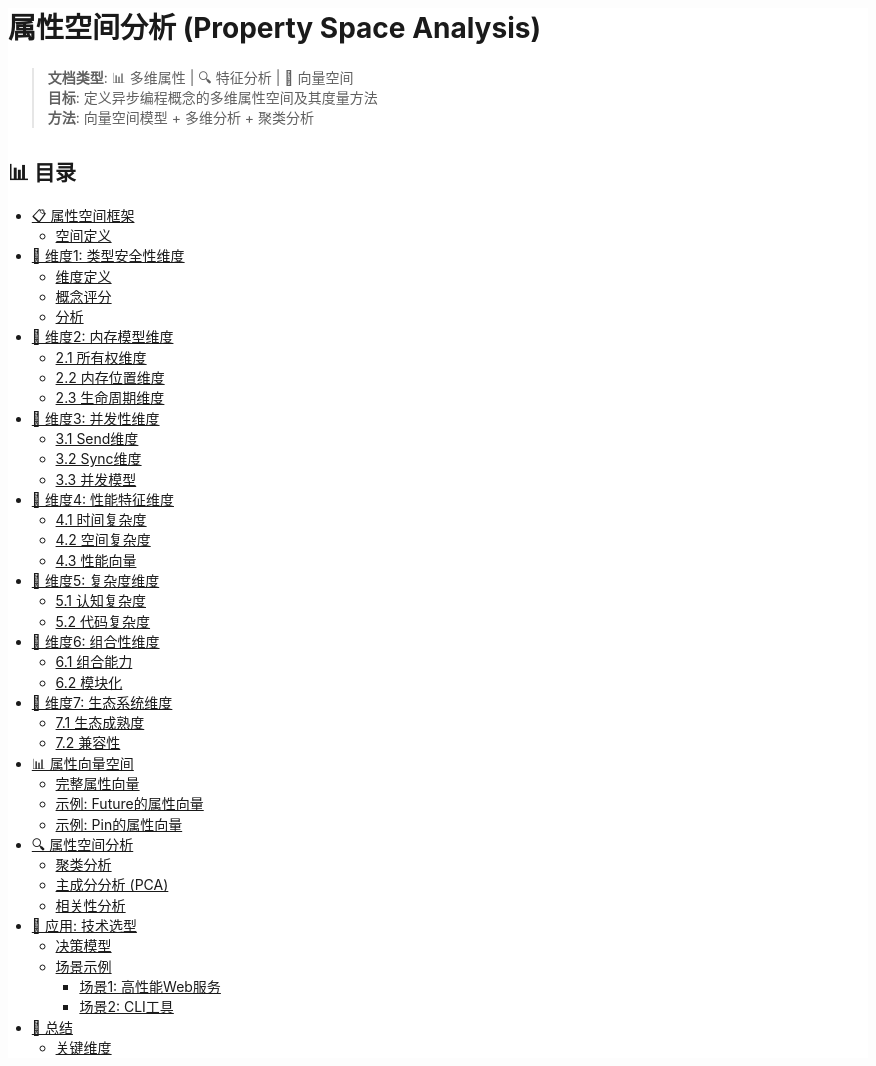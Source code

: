 ﻿# 属性空间分析 (Property Space Analysis)

> **文档类型**: 📊 多维属性 | 🔍 特征分析 | 📐 向量空间  
> **目标**: 定义异步编程概念的多维属性空间及其度量方法  
> **方法**: 向量空间模型 + 多维分析 + 聚类分析


## 📊 目录

- [📋 属性空间框架](#属性空间框架)
  - [空间定义](#空间定义)
- [🎯 维度1: 类型安全性维度](#维度1-类型安全性维度)
  - [维度定义](#维度定义)
  - [概念评分](#概念评分)
  - [分析](#分析)
- [🎯 维度2: 内存模型维度](#维度2-内存模型维度)
  - [2.1 所有权维度](#21-所有权维度)
  - [2.2 内存位置维度](#22-内存位置维度)
  - [2.3 生命周期维度](#23-生命周期维度)
- [🎯 维度3: 并发性维度](#维度3-并发性维度)
  - [3.1 Send维度](#31-send维度)
  - [3.2 Sync维度](#32-sync维度)
  - [3.3 并发模型](#33-并发模型)
- [🎯 维度4: 性能特征维度](#维度4-性能特征维度)
  - [4.1 时间复杂度](#41-时间复杂度)
  - [4.2 空间复杂度](#42-空间复杂度)
  - [4.3 性能向量](#43-性能向量)
- [🎯 维度5: 复杂度维度](#维度5-复杂度维度)
  - [5.1 认知复杂度](#51-认知复杂度)
  - [5.2 代码复杂度](#52-代码复杂度)
- [🎯 维度6: 组合性维度](#维度6-组合性维度)
  - [6.1 组合能力](#61-组合能力)
  - [6.2 模块化](#62-模块化)
- [🎯 维度7: 生态系统维度](#维度7-生态系统维度)
  - [7.1 生态成熟度](#71-生态成熟度)
  - [7.2 兼容性](#72-兼容性)
- [📊 属性向量空间](#属性向量空间)
  - [完整属性向量](#完整属性向量)
  - [示例: Future的属性向量](#示例-future的属性向量)
  - [示例: Pin的属性向量](#示例-pin的属性向量)
- [🔍 属性空间分析](#属性空间分析)
  - [聚类分析](#聚类分析)
  - [主成分分析 (PCA)](#主成分分析-pca)
  - [相关性分析](#相关性分析)
- [🎯 应用: 技术选型](#应用-技术选型)
  - [决策模型](#决策模型)
  - [场景示例](#场景示例)
    - [场景1: 高性能Web服务](#场景1-高性能web服务)
    - [场景2: CLI工具](#场景2-cli工具)
- [📝 总结](#总结)
  - [关键维度](#关键维度)
